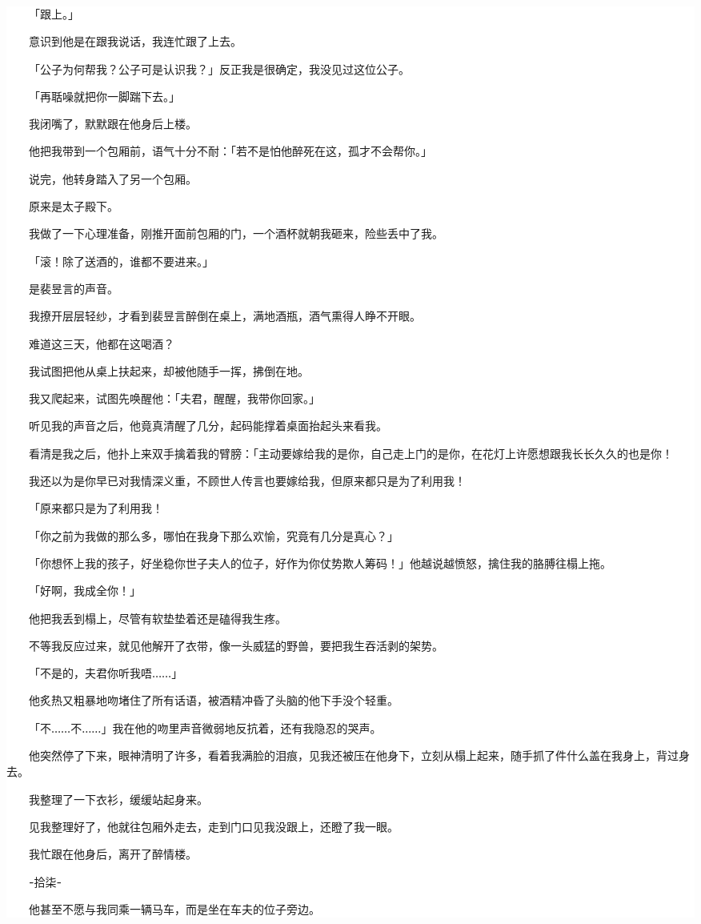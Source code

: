&emsp;&emsp;「跟上。」  
  
&emsp;&emsp;意识到他是在跟我说话，我连忙跟了上去。  
  
&emsp;&emsp;「公子为何帮我？公子可是认识我？」反正我是很确定，我没见过这位公子。  
  
&emsp;&emsp;「再聒噪就把你一脚踹下去。」  
  
&emsp;&emsp;我闭嘴了，默默跟在他身后上楼。  
  
&emsp;&emsp;他把我带到一个包厢前，语气十分不耐：「若不是怕他醉死在这，孤才不会帮你。」  
  
&emsp;&emsp;说完，他转身踏入了另一个包厢。  
  
&emsp;&emsp;原来是太子殿下。  
  
&emsp;&emsp;我做了一下心理准备，刚推开面前包厢的门，一个酒杯就朝我砸来，险些丢中了我。  
  
&emsp;&emsp;「滚！除了送酒的，谁都不要进来。」  
  
&emsp;&emsp;是裴昱言的声音。  
  
&emsp;&emsp;我撩开层层轻纱，才看到裴昱言醉倒在桌上，满地酒瓶，酒气熏得人睁不开眼。  
  
&emsp;&emsp;难道这三天，他都在这喝酒？  
  
&emsp;&emsp;我试图把他从桌上扶起来，却被他随手一挥，拂倒在地。  
  
&emsp;&emsp;我又爬起来，试图先唤醒他：「夫君，醒醒，我带你回家。」  
  
&emsp;&emsp;听见我的声音之后，他竟真清醒了几分，起码能撑着桌面抬起头来看我。  
  
&emsp;&emsp;看清是我之后，他扑上来双手擒着我的臂膀：「主动要嫁给我的是你，自己走上门的是你，在花灯上许愿想跟我长长久久的也是你！  
  
&emsp;&emsp;我还以为是你早已对我情深义重，不顾世人传言也要嫁给我，但原来都只是为了利用我！  
  
&emsp;&emsp;「原来都只是为了利用我！  
  
&emsp;&emsp;「你之前为我做的那么多，哪怕在我身下那么欢愉，究竟有几分是真心？」  
  
&emsp;&emsp;「你想怀上我的孩子，好坐稳你世子夫人的位子，好作为你仗势欺人筹码！」他越说越愤怒，擒住我的胳膊往榻上拖。  
  
&emsp;&emsp;「好啊，我成全你！」  
  
&emsp;&emsp;他把我丢到榻上，尽管有软垫垫着还是磕得我生疼。  
  
&emsp;&emsp;不等我反应过来，就见他解开了衣带，像一头威猛的野兽，要把我生吞活剥的架势。  
  
&emsp;&emsp;「不是的，夫君你听我唔……」  
  
&emsp;&emsp;他炙热又粗暴地吻堵住了所有话语，被酒精冲昏了头脑的他下手没个轻重。  
  
&emsp;&emsp;「不……不……」我在他的吻里声音微弱地反抗着，还有我隐忍的哭声。  
  
&emsp;&emsp;他突然停了下来，眼神清明了许多，看着我满脸的泪痕，见我还被压在他身下，立刻从榻上起来，随手抓了件什么盖在我身上，背过身去。  
  
&emsp;&emsp;我整理了一下衣衫，缓缓站起身来。  
  
&emsp;&emsp;见我整理好了，他就往包厢外走去，走到门口见我没跟上，还瞪了我一眼。  
  
&emsp;&emsp;我忙跟在他身后，离开了醉情楼。  
  
&emsp;&emsp;-拾柒-  
  
&emsp;&emsp;他甚至不愿与我同乘一辆马车，而是坐在车夫的位子旁边。  
  
